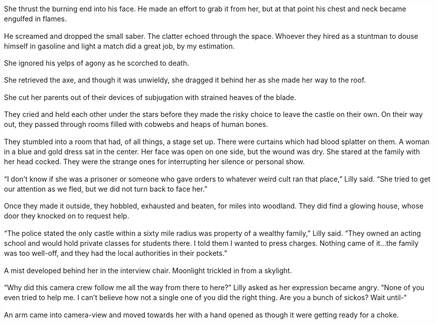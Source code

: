   
She thrust the burning end into his face. He made an effort to grab it from her, but at that point his chest and neck became engulfed in flames. 
  

  
He screamed and dropped the small saber. The clatter echoed through the space. Whoever they hired as a stuntman to douse himself in gasoline and light a match did a great job, by my estimation.
  

  
She ignored his yelps of agony as he scorched to death. 
  

  
She retrieved the axe, and though it was unwieldy, she dragged it behind her as she made her way to the roof.
  

  
She cut her parents out of their devices of subjugation with strained heaves of the blade. 
  

  
They cried and held each other under the stars before they made the risky choice to leave the castle on their own.  On their way out, they passed through rooms filled with cobwebs and heaps of human bones.
  

  
They stumbled into a room that had, of all things, a stage set up. There were curtains which had blood splatter on them. A woman in a blue and gold dress sat in the center. Her face was open on one side, but the wound was dry. She stared at the family with her head cocked. They were the strange ones for interrupting her silence or personal show.
  

  
“I don’t know if she was a prisoner or someone who gave orders to whatever weird cult ran that place,” Lilly said. “She tried to get our attention as we fled, but we did not turn back to face her.”
  

  
Once they made it outside, they hobbled, exhausted and beaten, for miles into woodland. They did find a glowing house, whose door they knocked on to request help.
  

  
“The police stated the only castle within a sixty mile radius was property of a wealthy family,” Lilly said. “They owned an acting school and would hold private classes for students there. I told them I wanted to press charges. Nothing came of it…the family was too well-off, and they had the local authorities in their pockets.”
  

  
A mist developed behind her in the interview chair. Moonlight trickled in from a skylight.
  

  
“Why did this camera crew follow me all the way from there to here?” Lilly asked as her expression became angry. “None of you even tried to help me. I can’t believe how not a single one of you did the right thing. Are you a bunch of sickos? Wait until-“
  

  
An arm came into camera-view and moved towards her with a hand opened as though it were getting ready for a choke.
  

  
